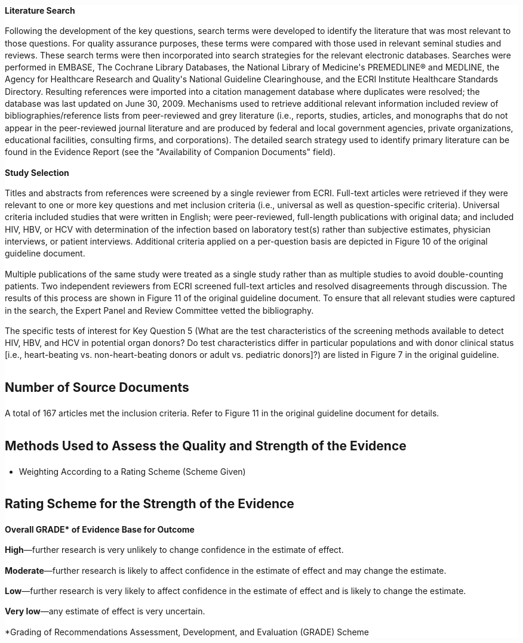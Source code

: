 **Literature Search**  

Following the development of the key questions, search terms were developed to identify the literature that was most relevant to those questions. For quality assurance purposes, these terms were compared with those used in relevant seminal studies and reviews. These search terms were then incorporated into search strategies for the relevant electronic databases. Searches were performed in EMBASE, The Cochrane Library Databases, the National Library of Medicine's PREMEDLINE® and MEDLINE, the Agency for Healthcare Research and Quality's National Guideline Clearinghouse, and the ECRI Institute Healthcare Standards Directory. Resulting references were imported into a citation management database where duplicates were resolved; the database was last updated on June 30, 2009. Mechanisms used to retrieve additional relevant information included review of bibliographies/reference lists from peer-reviewed and grey literature (i.e., reports, studies, articles, and monographs that do not appear in the peer-reviewed journal literature and are produced by federal and local government agencies, private organizations, educational facilities, consulting firms, and corporations). The detailed search strategy used to identify primary literature can be found in the Evidence Report (see the "Availability of Companion Documents" field).

**Study Selection**

Titles and abstracts from references were screened by a single reviewer from ECRI. Full-text articles were retrieved if they were relevant to one or more key questions and met inclusion criteria (i.e., universal as well as question-specific criteria). Universal criteria included studies that were written in English; were peer-reviewed, full-length publications with original data; and included HIV, HBV, or HCV with determination of the infection based on laboratory test(s) rather than subjective estimates, physician interviews, or patient interviews. Additional criteria applied on a per-question basis are depicted in Figure 10 of the original guideline document.

Multiple publications of the same study were treated as a single study rather than as multiple studies to avoid double-counting patients. Two independent reviewers from ECRI screened full-text articles and resolved disagreements through discussion. The results of this process are shown in Figure 11 of the original guideline document. To ensure that all relevant studies were captured in the search, the Expert Panel and Review Committee vetted the bibliography.

The specific tests of interest for Key Question 5 (What are the test characteristics of the screening methods available to detect HIV, HBV, and HCV in potential organ donors? Do test characteristics differ in particular populations and with donor clinical status [i.e., heart-beating vs. non-heart-beating donors or adult vs. pediatric donors]?) are listed in Figure 7 in the original guideline.

## Number of Source Documents



A total of 167 articles met the inclusion criteria. Refer to Figure 11 in the original guideline document for details.

## Methods Used to Assess the Quality and Strength of the Evidence

- Weighting According to a Rating Scheme (Scheme Given)

## Rating Scheme for the Strength of the Evidence

<div class="content_para"><p><strong>Overall GRADE* of Evidence Base for Outcome</strong></p>
<p><strong>High</strong>&mdash;further research is very unlikely to change confidence in the estimate of effect.</p>
<p><strong>Moderate</strong>&mdash;further research is likely to affect confidence in the estimate of effect and may change the estimate.</p>
<p><strong>Low</strong>&mdash;further research is very likely to affect confidence in the estimate of effect and is likely to change the estimate.</p>
<p><strong>Very low</strong>&mdash;any estimate of effect is very uncertain.</p>
<p class="Note">*Grading of Recommendations Assessment, Development, and Evaluation (GRADE) Scheme</p></div>

